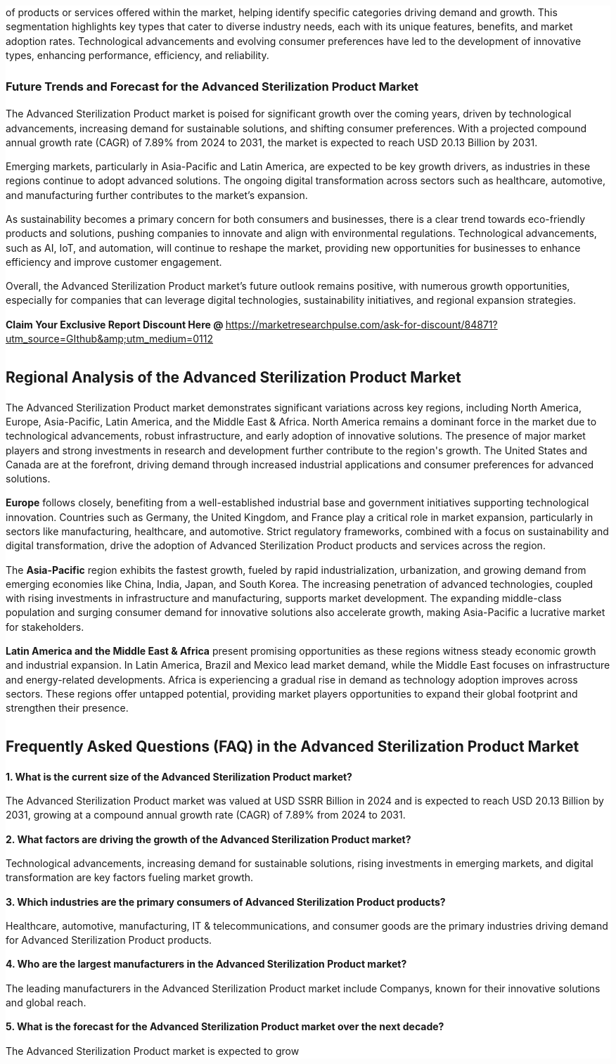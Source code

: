 of products or services offered within the market, helping identify specific categories driving demand and growth. This segmentation highlights key types that cater to diverse industry needs, each with its unique features, benefits, and market adoption rates. Technological advancements and evolving consumer preferences have led to the development of innovative types, enhancing performance, efficiency, and reliability.</p><h3>Future Trends and Forecast for the Advanced Sterilization Product Market</h3><p>The Advanced Sterilization Product market is poised for significant growth over the coming years, driven by technological advancements, increasing demand for sustainable solutions, and shifting consumer preferences. With a projected compound annual growth rate (CAGR) of 7.89% from 2024 to 2031, the market is expected to reach USD 20.13 Billion by 2031.</p><p>Emerging markets, particularly in Asia-Pacific and Latin America, are expected to be key growth drivers, as industries in these regions continue to adopt advanced solutions. The ongoing digital transformation across sectors such as healthcare, automotive, and manufacturing further contributes to the market&rsquo;s expansion.</p><p>As sustainability becomes a primary concern for both consumers and businesses, there is a clear trend towards eco-friendly products and solutions, pushing companies to innovate and align with environmental regulations. Technological advancements, such as AI, IoT, and automation, will continue to reshape the market, providing new opportunities for businesses to enhance efficiency and improve customer engagement.</p><p>Overall, the Advanced Sterilization Product market&rsquo;s future outlook remains positive, with numerous growth opportunities, especially for companies that can leverage digital technologies, sustainability initiatives, and regional expansion strategies.</p><p><strong>Claim Your Exclusive Report Discount Here @ </strong><a href="https://marketresearchpulse.com/ask-for-discount/84871?utm_source=GIthub&amp;utm_medium=0112">https://marketresearchpulse.com/ask-for-discount/84871?utm_source=GIthub&amp;utm_medium=0112</a></p><h2><strong>Regional Analysis of the Advanced Sterilization Product Market</strong></h2><p>The Advanced Sterilization Product market demonstrates significant variations across key regions, including North America, Europe, Asia-Pacific, Latin America, and the Middle East &amp; Africa. North America remains a dominant force in the market due to technological advancements, robust infrastructure, and early adoption of innovative solutions. The presence of major market players and strong investments in research and development further contribute to the region's growth. The United States and Canada are at the forefront, driving demand through increased industrial applications and consumer preferences for advanced solutions.</p><p><strong>Europe</strong> follows closely, benefiting from a well-established industrial base and government initiatives supporting technological innovation. Countries such as Germany, the United Kingdom, and France play a critical role in market expansion, particularly in sectors like manufacturing, healthcare, and automotive. Strict regulatory frameworks, combined with a focus on sustainability and digital transformation, drive the adoption of Advanced Sterilization Product products and services across the region.</p><p>The <strong>Asia-Pacific</strong> region exhibits the fastest growth, fueled by rapid industrialization, urbanization, and growing demand from emerging economies like China, India, Japan, and South Korea. The increasing penetration of advanced technologies, coupled with rising investments in infrastructure and manufacturing, supports market development. The expanding middle-class population and surging consumer demand for innovative solutions also accelerate growth, making Asia-Pacific a lucrative market for stakeholders.</p><p><strong>Latin America and the Middle East &amp; Africa</strong> present promising opportunities as these regions witness steady economic growth and industrial expansion. In Latin America, Brazil and Mexico lead market demand, while the Middle East focuses on infrastructure and energy-related developments. Africa is experiencing a gradual rise in demand as technology adoption improves across sectors. These regions offer untapped potential, providing market players opportunities to expand their global footprint and strengthen their presence.</p><h2><strong>Frequently Asked Questions (FAQ) in the Advanced Sterilization Product Market</strong></h2><p><strong>1. What is the current size of the Advanced Sterilization Product market?</strong></p><p>The Advanced Sterilization Product market was valued at USD SSRR Billion in 2024 and is expected to reach USD 20.13 Billion by 2031, growing at a compound annual growth rate (CAGR) of 7.89% from 2024 to 2031.</p><p><strong>2. What factors are driving the growth of the Advanced Sterilization Product market?</strong></p><p>Technological advancements, increasing demand for sustainable solutions, rising investments in emerging markets, and digital transformation are key factors fueling market growth.</p><p><strong>3. Which industries are the primary consumers of Advanced Sterilization Product products?</strong></p><p>Healthcare, automotive, manufacturing, IT &amp; telecommunications, and consumer goods are the primary industries driving demand for Advanced Sterilization Product products.</p><p><strong>4. Who are the largest manufacturers in the Advanced Sterilization Product market?</strong></p><p>The leading manufacturers in the Advanced Sterilization Product market include Companys, known for their innovative solutions and global reach.</p><p><strong>5. What is the forecast for the Advanced Sterilization Product market over the next decade?</strong></p><p>The Advanced Sterilization Product market is expected to grow